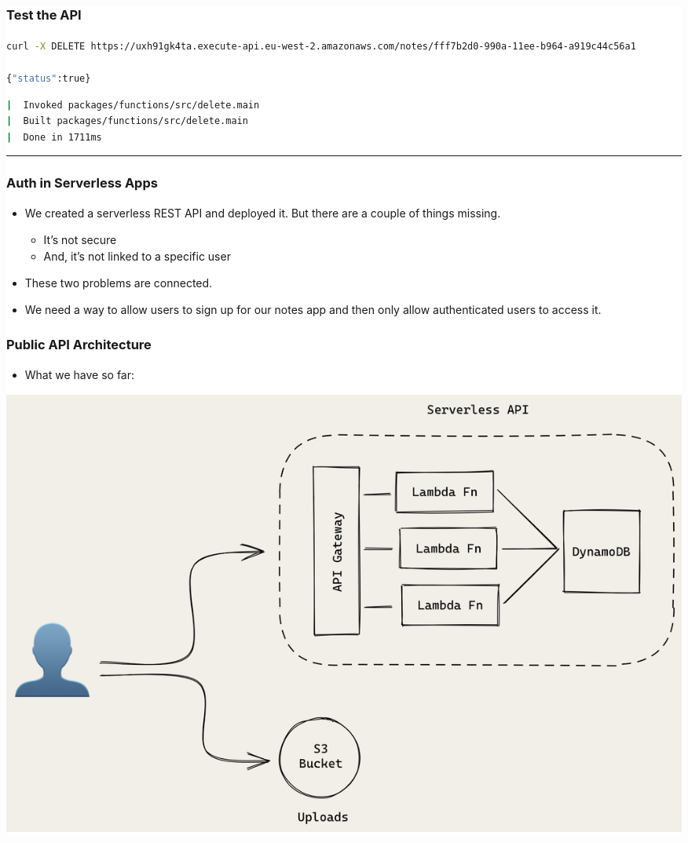### Test the API

```bash
curl -X DELETE https://uxh91gk4ta.execute-api.eu-west-2.amazonaws.com/notes/fff7b2d0-990a-11ee-b964-a919c44c56a1

{"status":true}
```

```bash
|  Invoked packages/functions/src/delete.main
|  Built packages/functions/src/delete.main
|  Done in 1711ms
```

---

### Auth in Serverless Apps

- We created a serverless REST API and deployed it. But there are a couple of things missing.

  - It’s not secure
  - And, it’s not linked to a specific user

- These two problems are connected.
- We need a way to allow users to sign up for our notes app and then only allow authenticated users to access it.

### Public API Architecture

- What we have so far:

![Serverless Public API Architecture](readme-images/serverless-public-api-architecture.png)
